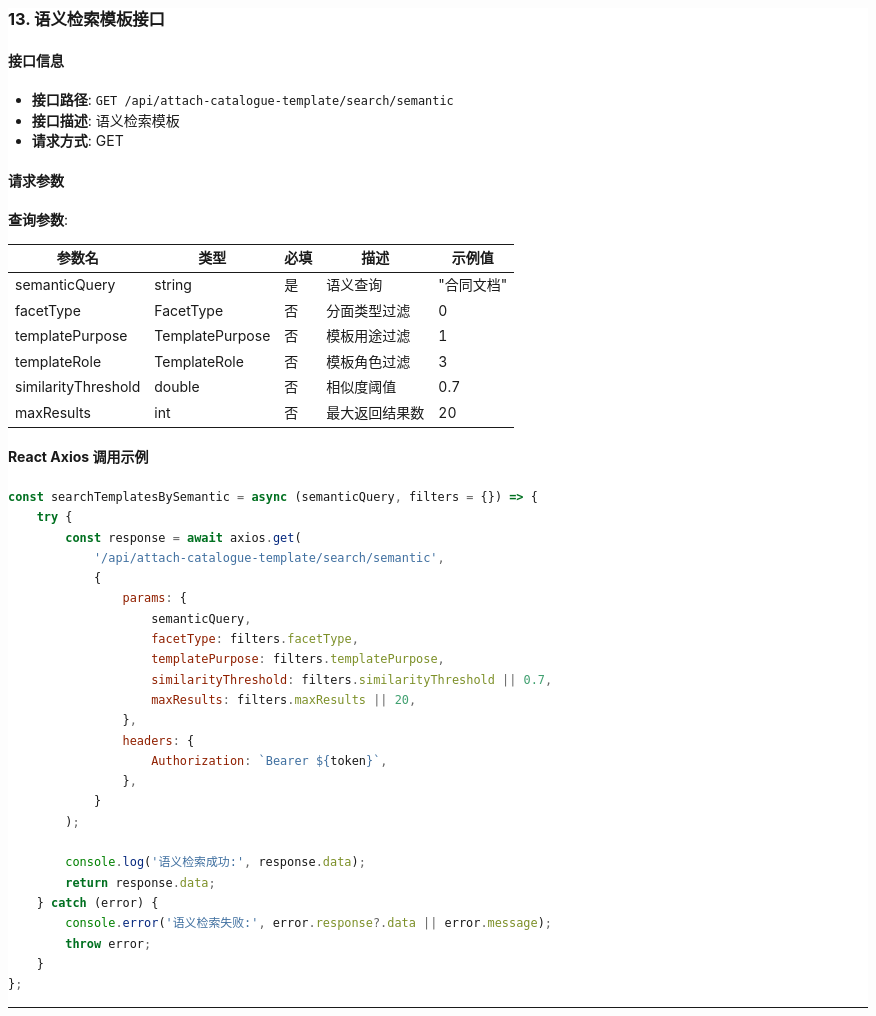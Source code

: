 
### 13. 语义检索模板接口

#### 接口信息

-   **接口路径**: `GET /api/attach-catalogue-template/search/semantic`
-   **接口描述**: 语义检索模板
-   **请求方式**: GET

#### 请求参数

**查询参数**:

| 参数名              | 类型            | 必填 | 描述           | 示例值     |
| ------------------- | --------------- | ---- | -------------- | ---------- |
| semanticQuery       | string          | 是   | 语义查询       | "合同文档" |
| facetType           | FacetType       | 否   | 分面类型过滤   | 0          |
| templatePurpose     | TemplatePurpose | 否   | 模板用途过滤   | 1          |
| templateRole        | TemplateRole    | 否   | 模板角色过滤   | 3          |
| similarityThreshold | double          | 否   | 相似度阈值     | 0.7        |
| maxResults          | int             | 否   | 最大返回结果数 | 20         |

#### React Axios 调用示例

```javascript
const searchTemplatesBySemantic = async (semanticQuery, filters = {}) => {
    try {
        const response = await axios.get(
            '/api/attach-catalogue-template/search/semantic',
            {
                params: {
                    semanticQuery,
                    facetType: filters.facetType,
                    templatePurpose: filters.templatePurpose,
                    similarityThreshold: filters.similarityThreshold || 0.7,
                    maxResults: filters.maxResults || 20,
                },
                headers: {
                    Authorization: `Bearer ${token}`,
                },
            }
        );

        console.log('语义检索成功:', response.data);
        return response.data;
    } catch (error) {
        console.error('语义检索失败:', error.response?.data || error.message);
        throw error;
    }
};
```

---